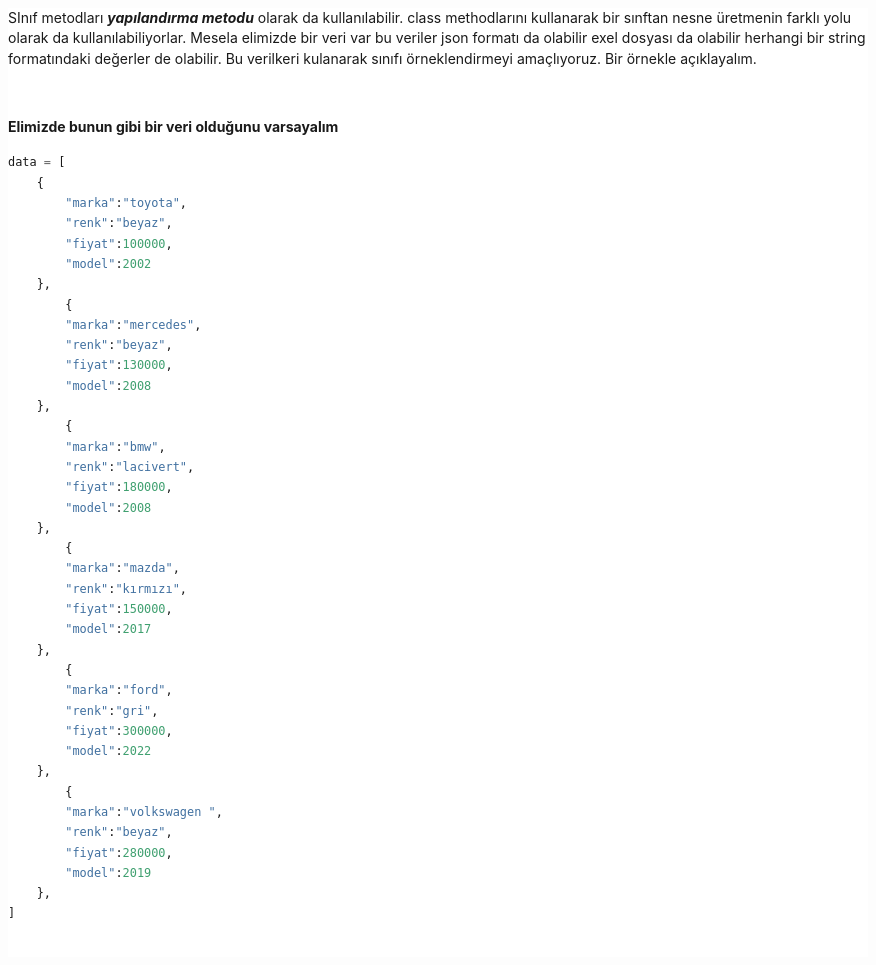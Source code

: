 SInıf metodları ***yapılandırma metodu*** olarak da kullanılabilir. class methodlarını kullanarak bir sınftan nesne üretmenin farklı yolu olarak da kullanılabiliyorlar. Mesela elimizde bir veri var bu veriler json formatı da olabilir exel dosyası da olabilir herhangi bir string formatındaki değerler de olabilir. Bu verilkeri kulanarak sınıfı örneklendirmeyi amaçlıyoruz. Bir örnekle açıklayalım.

<br>

**Elimizde bunun gibi bir veri olduğunu varsayalım**
```py
data = [
    {
        "marka":"toyota",
        "renk":"beyaz",
        "fiyat":100000,
        "model":2002
    },
        {
        "marka":"mercedes",
        "renk":"beyaz",
        "fiyat":130000,
        "model":2008
    },
        {
        "marka":"bmw",
        "renk":"lacivert",
        "fiyat":180000,
        "model":2008
    },
        {
        "marka":"mazda",
        "renk":"kırmızı",
        "fiyat":150000,
        "model":2017
    },
        {
        "marka":"ford",
        "renk":"gri",
        "fiyat":300000,
        "model":2022
    },
        {
        "marka":"volkswagen ",
        "renk":"beyaz",
        "fiyat":280000,
        "model":2019
    },
]


```
<br>

